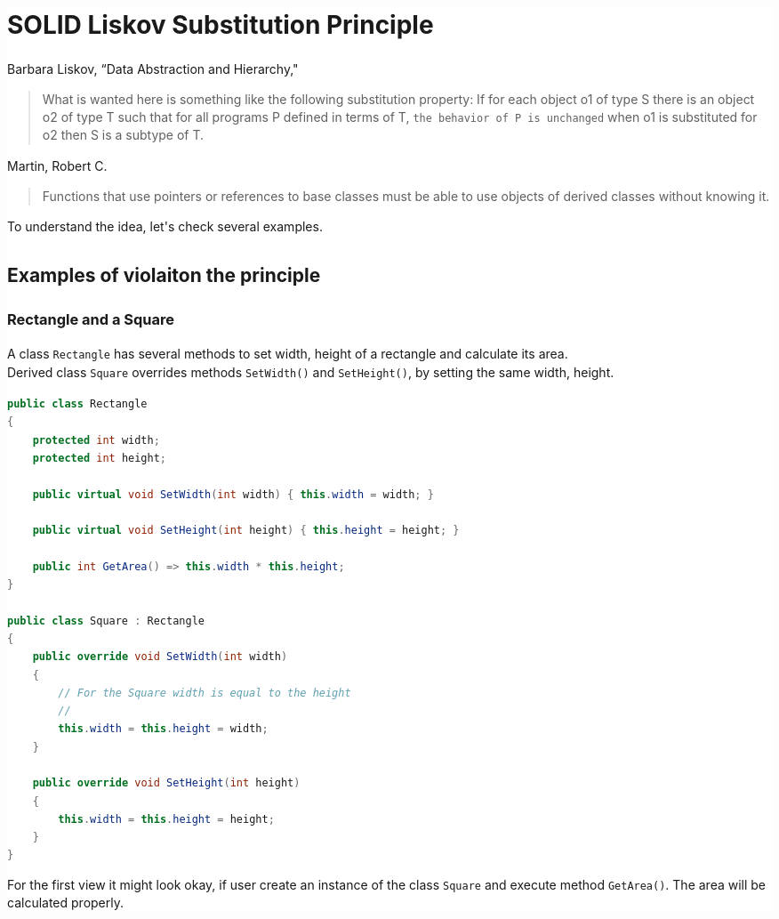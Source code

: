 # SOLID Liskov Substitution Principle

Barbara Liskov, “Data Abstraction and Hierarchy,"
> What is wanted here is something like the following substitution property: If
for each object o1 of type S there is an object o2 of type T such that for all
programs P defined in terms of T, `the behavior of P is unchanged` when o1 is
substituted for o2 then S is a subtype of T.

Martin, Robert C.
> Functions that use pointers or references to base classes must be able to use objects of derived classes without knowing it.

To understand the idea, let's check several examples.

## Examples of violaiton the principle

### Rectangle and a Square

A class `Rectangle` has several methods to set width, height of a rectangle and calculate its area.<br>
Derived class `Square` overrides methods `SetWidth()` and `SetHeight()`, by setting the same width, height.

```csharp
public class Rectangle
{
    protected int width;
    protected int height;
    
    public virtual void SetWidth(int width) { this.width = width; }
    
    public virtual void SetHeight(int height) { this.height = height; }
    
    public int GetArea() => this.width * this.height;
}

public class Square : Rectangle
{
    public override void SetWidth(int width)
    {
        // For the Square width is equal to the height
        //
        this.width = this.height = width;
    }
    
    public override void SetHeight(int height)
    {
        this.width = this.height = height;
    }
}
```
For the first view it might look okay, if user create an instance of the class `Square` and execute method `GetArea()`. The area will be calculated properly.
